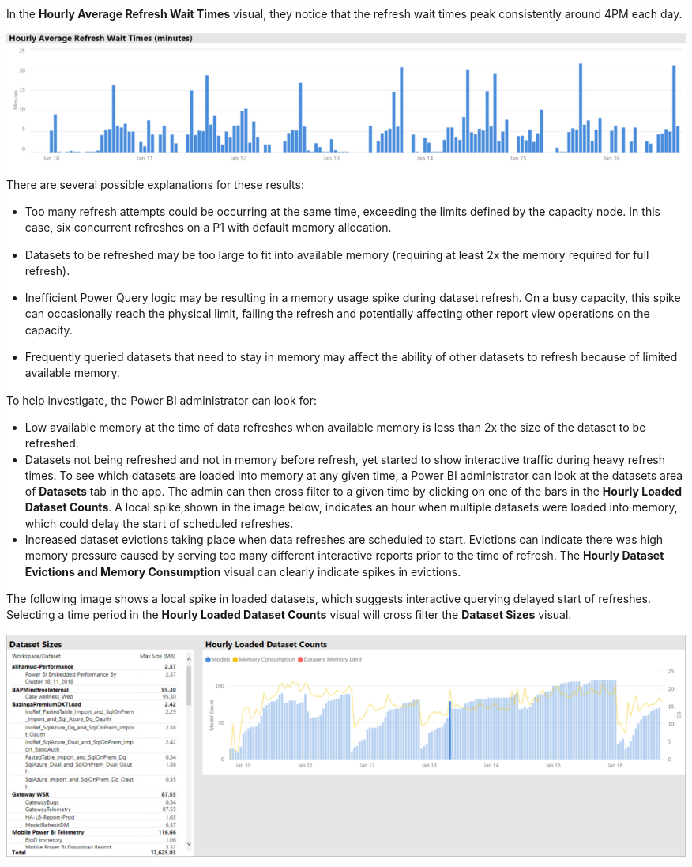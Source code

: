 In the **Hourly Average Refresh Wait Times** visual, they notice that the refresh wait times peak consistently around 4PM each day.

![Refresh waits peak periodically at 4PM](media/service-premium-capacity-scenarios/peak-refresh-waits.png)

There are several possible explanations for these results:

- Too many refresh attempts could be occurring at the same time, exceeding the limits defined by the capacity node. In this case, six concurrent refreshes on a P1 with default memory allocation.

- Datasets to be refreshed may be too large to fit into available memory (requiring at least 2x the memory required for full refresh).
- Inefficient Power Query logic may be resulting in a memory usage spike during dataset refresh. On a busy capacity, this spike can occasionally reach the physical limit, failing the refresh and potentially affecting other report view operations on the capacity.
- Frequently queried datasets that need to stay in memory may affect the ability of other datasets to refresh because of limited available memory.

To help investigate, the Power BI administrator can look for:

- Low available memory at the time of data refreshes when available memory is less than 2x the size of the dataset to be refreshed.
- Datasets not being refreshed and not in memory before refresh, yet started to show interactive traffic during heavy refresh times. To see which datasets are loaded into memory at any given time, a Power BI administrator can look at the datasets area of **Datasets** tab in the app. The admin can then cross filter to a given time by clicking on one of the bars in the **Hourly Loaded Dataset Counts**. A local spike,shown in the image below, indicates an hour when multiple datasets were loaded into memory, which could delay the start of scheduled refreshes.
- Increased dataset evictions taking place when data refreshes are scheduled to start. Evictions can indicate there was high memory pressure caused by serving too many different interactive reports prior to the time of refresh. The **Hourly Dataset Evictions and Memory Consumption** visual can clearly indicate spikes in evictions.

The following image shows a local spike in loaded datasets, which suggests interactive querying delayed start of refreshes. Selecting a time period in the **Hourly Loaded Dataset Counts** visual will cross filter the **Dataset Sizes** visual.

![A local spike in loaded datasets suggests interactive querying delayed start of refreshes](media/service-premium-capacity-scenarios/hourly-loaded-dataset-counts.png)
